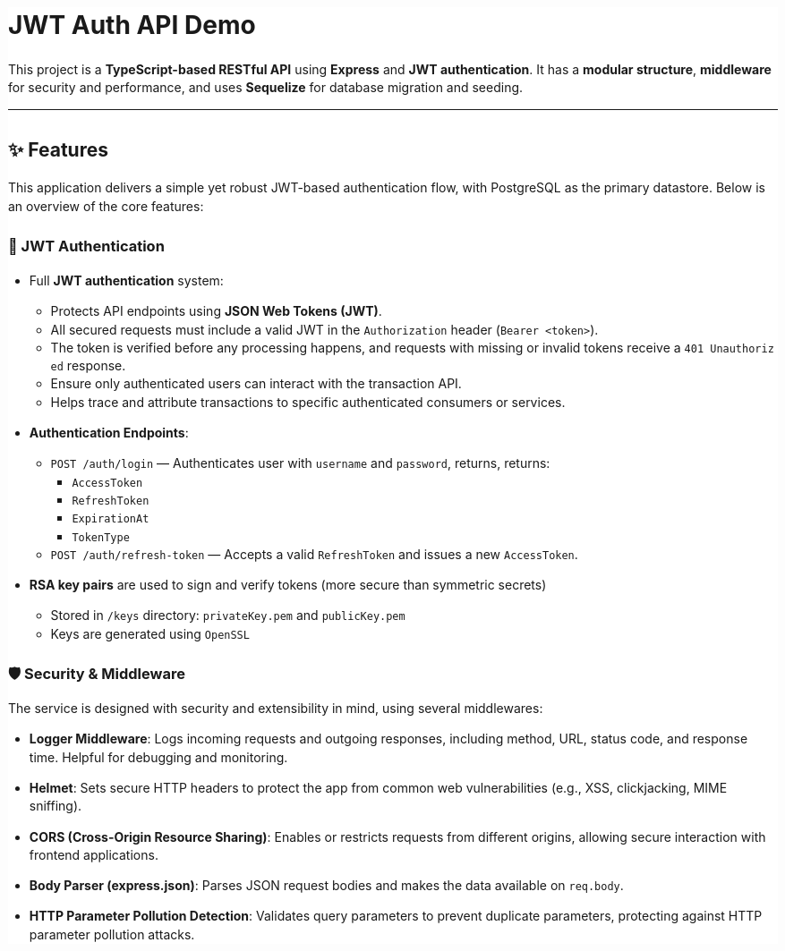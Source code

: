 # JWT Auth API Demo

This project is a **TypeScript-based RESTful API** using **Express** and **JWT authentication**. It has a **modular structure**, **middleware** for security and performance, and uses **Sequelize** for database migration and seeding.

---


## ✨ Features

This application delivers a simple yet robust JWT-based authentication flow, with PostgreSQL as the primary datastore. Below is an overview of the core features:

### 🔐 JWT Authentication

- Full **JWT authentication** system: 
  - Protects API endpoints using **JSON Web Tokens (JWT)**.
  - All secured requests must include a valid JWT in the `Authorization` header (`Bearer <token>`).
  - The token is verified before any processing happens, and requests with missing or invalid tokens receive a `401 Unauthorized` response.
  - Ensure only authenticated users can interact with the transaction API.
  - Helps trace and attribute transactions to specific authenticated consumers or services.

- **Authentication Endpoints**:
  - `POST /auth/login` — Authenticates user with `username` and `password`, returns, returns:
    - `AccessToken`
    - `RefreshToken`
    - `ExpirationAt`
    - `TokenType`
  - `POST /auth/refresh-token` — Accepts a valid `RefreshToken` and issues a new `AccessToken`.

- **RSA key pairs** are used to sign and verify tokens (more secure than symmetric secrets)
  - Stored in `/keys` directory: `privateKey.pem` and `publicKey.pem`
  - Keys are generated using `OpenSSL`


### 🛡️ Security & Middleware

The service is designed with security and extensibility in mind, using several middlewares:

- **Logger Middleware**: Logs incoming requests and outgoing responses, including method, URL, status code, and response time. Helpful for debugging and monitoring.

- **Helmet**: Sets secure HTTP headers to protect the app from common web vulnerabilities (e.g., XSS, clickjacking, MIME sniffing).

- **CORS (Cross-Origin Resource Sharing)**: Enables or restricts requests from different origins, allowing secure interaction with frontend applications.

- **Body Parser (express.json)**: Parses JSON request bodies and makes the data available on `req.body`.

- **HTTP Parameter Pollution Detection**: Validates query parameters to prevent duplicate parameters, protecting against HTTP parameter pollution attacks.
